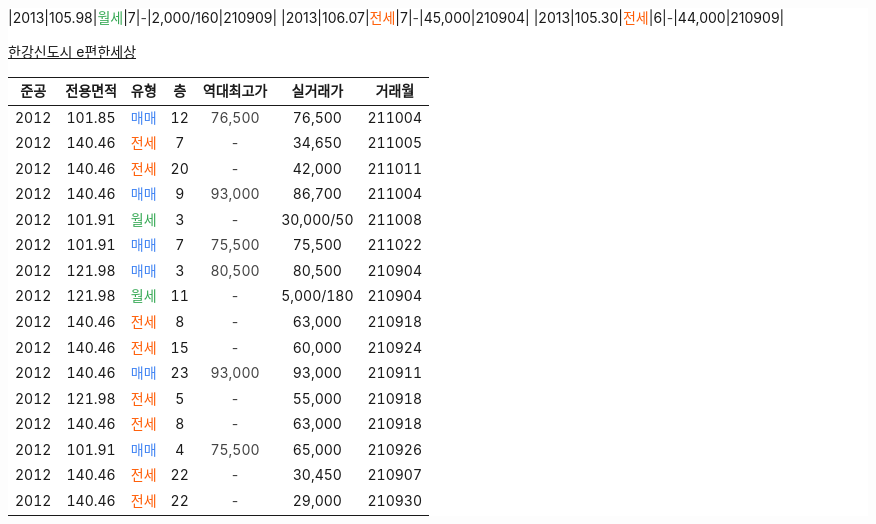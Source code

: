 |2013|105.98|<span style="color:#34a853">월세</span>|7|<span style="color:#444444">-</span>|2,000/160|210909|
|2013|106.07|<span style="color:#ff5a00">전세</span>|7|<span style="color:#444444">-</span>|45,000|210904|
|2013|105.30|<span style="color:#ff5a00">전세</span>|6|<span style="color:#444444">-</span>|44,000|210909|


<script async src="//pagead2.googlesyndication.com/pagead/js/adsbygoogle.js"></script>

<ins class="adsbygoogle"
     style="display:block"
     data-ad-client="ca-pub-2446590836940007"
     data-ad-slot="1659523306"
     data-ad-format="auto"
     data-full-width-responsive="true"></ins>
<script>
(adsbygoogle = window.adsbygoogle || []).push({});
</script>


[한강신도시 e편한세상](https://search.naver.com/search.naver?query=%EA%B2%BD%EA%B8%B0%EB%8F%84+%EA%B9%80%ED%8F%AC%EC%8B%9C+%EC%9A%B4%EC%96%91%EB%8F%99+%ED%95%9C%EA%B0%95%EC%8B%A0%EB%8F%84%EC%8B%9C+e%ED%8E%B8%ED%95%9C%EC%84%B8%EC%83%81)

|준공|전용면적|유형|층|역대최고가|실거래가|거래월|
|:---:|:---:|:---:|:---:|:---:|:---:|:---:|
|2012|101.85|<span style="color:#4285f3">매매</span>|12|<span style="color:#444444">76,500</span>|76,500|211004|
|2012|140.46|<span style="color:#ff5a00">전세</span>|7|<span style="color:#444444">-</span>|34,650|211005|
|2012|140.46|<span style="color:#ff5a00">전세</span>|20|<span style="color:#444444">-</span>|42,000|211011|
|2012|140.46|<span style="color:#4285f3">매매</span>|9|<span style="color:#444444">93,000</span>|86,700|211004|
|2012|101.91|<span style="color:#34a853">월세</span>|3|<span style="color:#444444">-</span>|30,000/50|211008|
|2012|101.91|<span style="color:#4285f3">매매</span>|7|<span style="color:#444444">75,500</span>|75,500|211022|
|2012|121.98|<span style="color:#4285f3">매매</span>|3|<span style="color:#444444">80,500</span>|80,500|210904|
|2012|121.98|<span style="color:#34a853">월세</span>|11|<span style="color:#444444">-</span>|5,000/180|210904|
|2012|140.46|<span style="color:#ff5a00">전세</span>|8|<span style="color:#444444">-</span>|63,000|210918|
|2012|140.46|<span style="color:#ff5a00">전세</span>|15|<span style="color:#444444">-</span>|60,000|210924|
|2012|140.46|<span style="color:#4285f3">매매</span>|23|<span style="color:#444444">93,000</span>|93,000|210911|
|2012|121.98|<span style="color:#ff5a00">전세</span>|5|<span style="color:#444444">-</span>|55,000|210918|
|2012|140.46|<span style="color:#ff5a00">전세</span>|8|<span style="color:#444444">-</span>|63,000|210918|
|2012|101.91|<span style="color:#4285f3">매매</span>|4|<span style="color:#444444">75,500</span>|65,000|210926|
|2012|140.46|<span style="color:#ff5a00">전세</span>|22|<span style="color:#444444">-</span>|30,450|210907|
|2012|140.46|<span style="color:#ff5a00">전세</span>|22|<span style="color:#444444">-</span>|29,000|210930|
